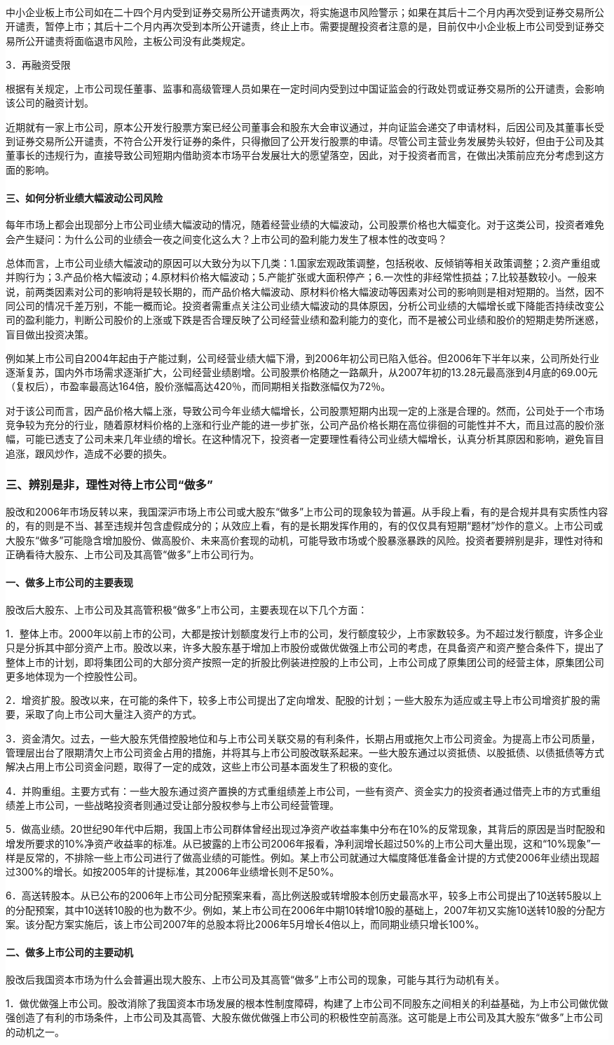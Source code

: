 中小企业板上市公司如在二十四个月内受到证券交易所公开谴责两次，将实施退市风险警示；如果在其后十二个月内再次受到证券交易所公开谴责，暂停上市；其后十二个月内再次受到本所公开谴责，终止上市。需要提醒投资者注意的是，目前仅中小企业板上市公司受到证券交易所公开谴责将面临退市风险，主板公司没有此类规定。

3．再融资受限

根据有关规定，上市公司现任董事、监事和高级管理人员如果在一定时间内受到过中国证监会的行政处罚或证券交易所的公开谴责，会影响该公司的融资计划。

近期就有一家上市公司，原本公开发行股票方案已经公司董事会和股东大会审议通过，并向证监会递交了申请材料，后因公司及其董事长受到证券交易所公开谴责，不符合公开发行证券的条件，只得撤回了公开发行股票的申请。尽管公司主营业务发展势头较好，但由于公司及其董事长的违规行为，直接导致公司短期内借助资本市场平台发展壮大的愿望落空，因此，对于投资者而言，在做出决策前应充分考虑到这方面的影响。

#### 三、如何分析业绩大幅波动公司风险

每年市场上都会出现部分上市公司业绩大幅波动的情况，随着经营业绩的大幅波动，公司股票价格也大幅变化。对于这类公司，投资者难免会产生疑问：为什么公司的业绩会一夜之间变化这么大？上市公司的盈利能力发生了根本性的改变吗？

总体而言，上市公司业绩大幅波动的原因可以大致分为以下几类：1.国家宏观政策调整，包括税收、反倾销等相关政策调整；2.资产重组或并购行为；3.产品价格大幅波动；4.原材料价格大幅波动；5.产能扩张或大面积停产；6.一次性的非经常性损益；7.比较基数较小。一般来说，前两类因素对公司的影响将是较长期的，而产品价格大幅波动、原材料价格大幅波动等因素对公司的影响则是相对短期的。当然，因不同公司的情况千差万别，不能一概而论。投资者需重点关注公司业绩大幅波动的具体原因，分析公司业绩的大幅增长或下降能否持续改变公司的盈利能力，判断公司股价的上涨或下跌是否合理反映了公司经营业绩和盈利能力的变化，而不是被公司业绩和股价的短期走势所迷惑，盲目做出投资决策。

例如某上市公司自2004年起由于产能过剩，公司经营业绩大幅下滑，到2006年初公司已陷入低谷。但2006年下半年以来，公司所处行业逐渐复苏，国内外市场需求逐渐扩大，公司经营业绩剧增。公司股票价格随之一路飙升，从2007年初的13.28元最高涨到4月底的69.00元（复权后），市盈率最高达164倍，股价涨幅高达420％，而同期相关指数涨幅仅为72％。

对于该公司而言，因产品价格大幅上涨，导致公司今年业绩大幅增长，公司股票短期内出现一定的上涨是合理的。然而，公司处于一个市场竞争较为充分的行业，随着原材料价格的上涨和行业产能的进一步扩张，公司产品价格长期在高位徘徊的可能性并不大，而且过高的股价涨幅，可能已透支了公司未来几年业绩的增长。在这种情况下，投资者一定要理性看待公司业绩大幅增长，认真分析其原因和影响，避免盲目追涨，跟风炒作，造成不必要的损失。

### 三、辨别是非，理性对待上市公司“做多”

股改和2006年市场反转以来，我国深沪市场上市公司或大股东“做多”上市公司的现象较为普遍。从手段上看，有的是合规并具有实质性内容的，有的则是不当、甚至违规并包含虚假成分的；从效应上看，有的是长期发挥作用的，有的仅仅具有短期“题材”炒作的意义。上市公司或大股东“做多”可能隐含增加股份、做高股价、未来高价套现的动机，可能导致市场或个股暴涨暴跌的风险。投资者要辨别是非，理性对待和正确看待大股东、上市公司及其高管“做多”上市公司行为。

#### 一、做多上市公司的主要表现

股改后大股东、上市公司及其高管积极“做多”上市公司，主要表现在以下几个方面：

1．整体上市。2000年以前上市的公司，大都是按计划额度发行上市的公司，发行额度较少，上市家数较多。为不超过发行额度，许多企业只是分拆其中部分资产上市。股改以来，许多大股东基于增加上市股份或做优做强上市公司的考虑，在具备资产和资产整合条件下，提出了整体上市的计划，即将集团公司的大部分资产按照一定的折股比例装进控股的上市公司，上市公司成了原集团公司的经营主体，原集团公司更多地体现为一个控股性公司。

2．增资扩股。股改以来，在可能的条件下，较多上市公司提出了定向增发、配股的计划；一些大股东为适应或主导上市公司增资扩股的需要，采取了向上市公司大量注入资产的方式。

3．资金清欠。过去，一些大股东凭借控股地位和与上市公司关联交易的有利条件，长期占用或拖欠上市公司资金。为提高上市公司质量，管理层出台了限期清欠上市公司资金占用的措施，并将其与上市公司股改联系起来。一些大股东通过以资抵债、以股抵债、以债抵债等方式解决占用上市公司资金问题，取得了一定的成效，这些上市公司基本面发生了积极的变化。

4．并购重组。主要方式有：一些大股东通过资产置换的方式重组绩差上市公司，一些有资产、资金实力的投资者通过借壳上市的方式重组绩差上市公司，一些战略投资者则通过受让部分股权参与上市公司经营管理。

5．做高业绩。20世纪90年代中后期，我国上市公司群体曾经出现过净资产收益率集中分布在10%的反常现象，其背后的原因是当时配股和增发所要求的10%净资产收益率的标准。从已披露的上市公司2006年报看，净利润增长超过50%的上市公司大量出现，这和“10%现象”一样是反常的，不排除一些上市公司进行了做高业绩的可能性。例如。某上市公司就通过大幅度降低准备金计提的方式使2006年业绩出现超过300%的增长。如按2005年的计提标准，其2006年业绩增长则不足50%。

6．高送转股本。从已公布的2006年上市公司分配预案来看，高比例送股或转增股本创历史最高水平，较多上市公司提出了10送转5股以上的分配预案，其中10送转10股的也为数不少。例如，某上市公司在2006年中期10转增10股的基础上，2007年初又实施10送转10股的分配方案。该分配方案实施后，该上市公司2007年的总股本将比2006年5月增长4倍以上，而同期业绩只增长100%。

#### 二、做多上市公司的主要动机

股改后我国资本市场为什么会普遍出现大股东、上市公司及其高管“做多”上市公司的现象，可能与其行为动机有关。

1．做优做强上市公司。股改消除了我国资本市场发展的根本性制度障碍，构建了上市公司不同股东之间相关的利益基础，为上市公司做优做强创造了有利的市场条件，上市公司及其高管、大股东做优做强上市公司的积极性空前高涨。这可能是上市公司及其大股东“做多”上市公司的动机之一。
